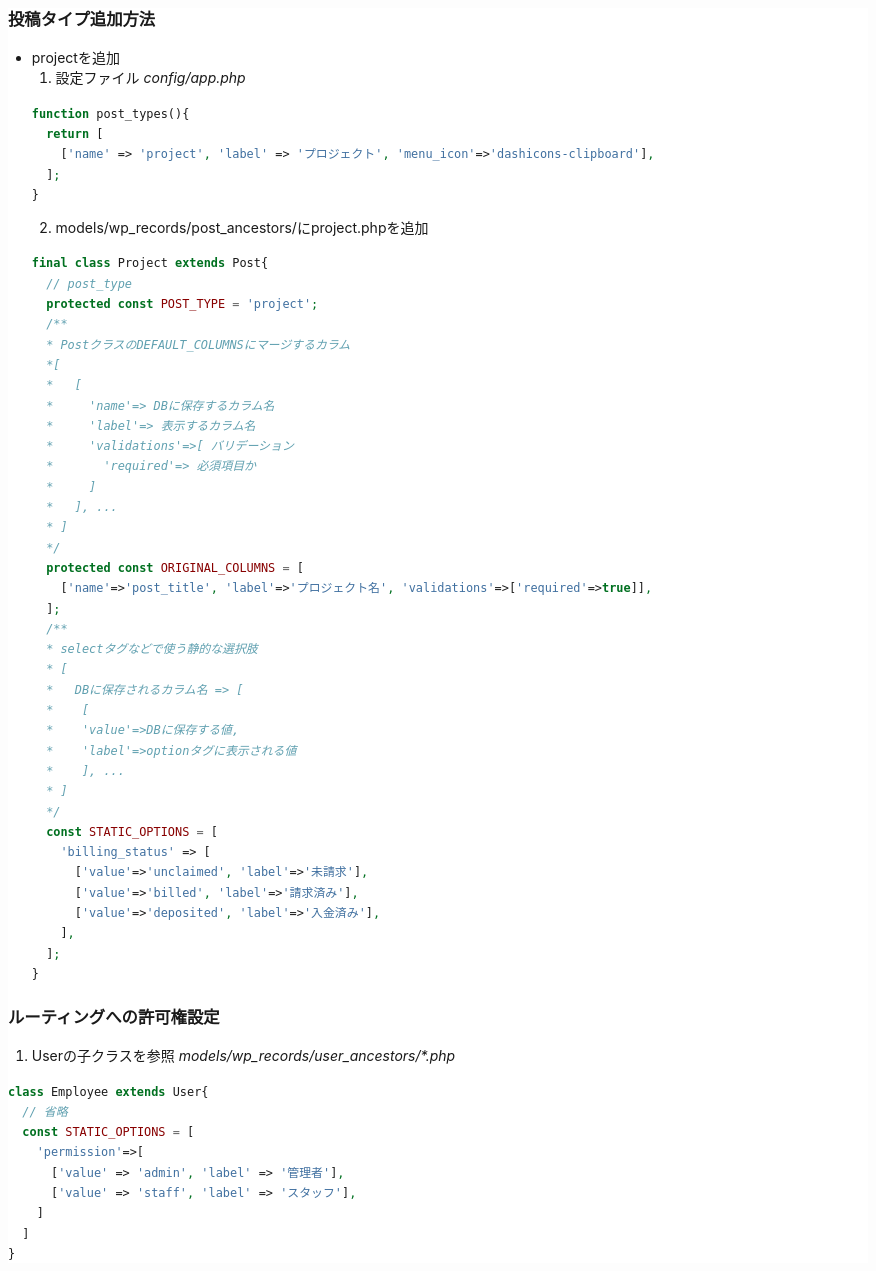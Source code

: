 ### **投稿タイプ追加方法**
  - projectを追加
    1. 設定ファイル *config/app.php*
      ```PHP
      function post_types(){
        return [
          ['name' => 'project', 'label' => 'プロジェクト', 'menu_icon'=>'dashicons-clipboard'],
        ];
      }
      ```
    2. models/wp_records/post_ancestors/にproject.phpを追加
      ```PHP
      final class Project extends Post{
        // post_type
        protected const POST_TYPE = 'project';
        /**
        * PostクラスのDEFAULT_COLUMNSにマージするカラム
        *[
        *   [
        *     'name'=> DBに保存するカラム名
        *     'label'=> 表示するカラム名
        *     'validations'=>[ バリデーション
        *       'required'=> 必須項目か
        *     ]
        *   ], ...
        * ]
        */
        protected const ORIGINAL_COLUMNS = [
          ['name'=>'post_title', 'label'=>'プロジェクト名', 'validations'=>['required'=>true]],
        ];
        /**
        * selectタグなどで使う静的な選択肢
        * [
        *   DBに保存されるカラム名 => [
        *    [
        *    'value'=>DBに保存する値,
        *    'label'=>optionタグに表示される値
        *    ], ...
        * ]
        */
        const STATIC_OPTIONS = [
          'billing_status' => [
            ['value'=>'unclaimed', 'label'=>'未請求'],
            ['value'=>'billed', 'label'=>'請求済み'],
            ['value'=>'deposited', 'label'=>'入金済み'],
          ],
        ];
      }
      ```
### **ルーティングへの許可権設定**
1. Userの子クラスを参照 *models/wp_records/user_ancestors/\*.php*
  ```PHP
  class Employee extends User{
    // 省略
    const STATIC_OPTIONS = [
      'permission'=>[
        ['value' => 'admin', 'label' => '管理者'],
        ['value' => 'staff', 'label' => 'スタッフ'],
      ]
    ]
  }
  ```
  ```PHP
  ```